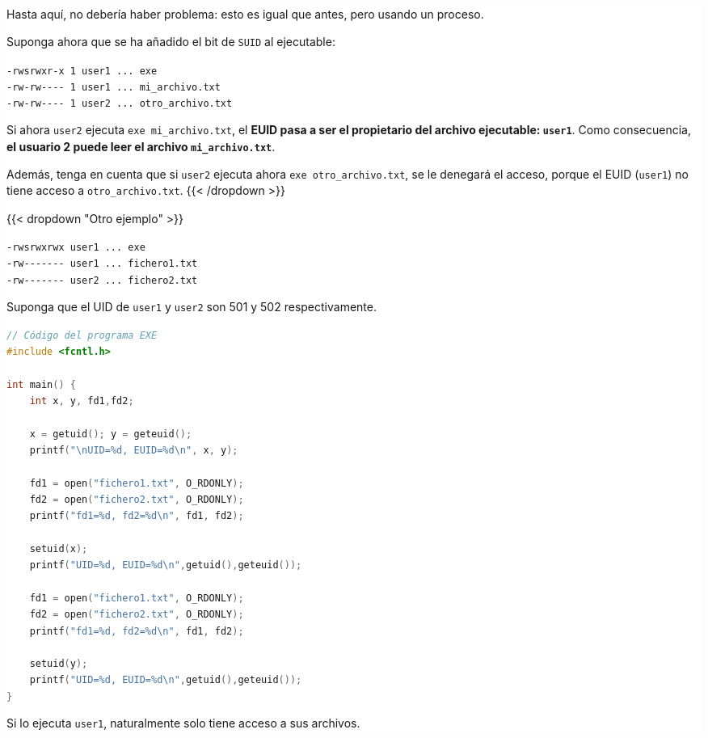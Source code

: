 Hasta aquí, no debería haber problema: esto es igual que antes, pero usando un
proceso.

Suponga ahora que se ha añadido el bit de `SUID` al ejecutable:

```{linenos=false}
-rwsrwxr-x 1 user1 ... exe
-rw-rw---- 1 user1 ... mi_archivo.txt
-rw-rw---- 1 user2 ... otro_archivo.txt
```

Si ahora `user2` ejecuta `exe mi_archivo.txt`, el **EUID pasa a ser el
propietario del archivo ejecutable: `user1`**. Como consecuencia, **el usuario
2 puede leer el archivo `mi_archivo.txt`**.

Además, tenga en cuenta que si `user2` ejecuta ahora `exe otro_archivo.txt`, se
le denegará el acceso, porque el EUID (`user1`) no tiene acceso
a `otro_archivo.txt`.
{{< /dropdown >}}

{{< dropdown "Otro ejemplo" >}}
```{linenos=false}
-rwsrwxrwx user1 ... exe
-rw------- user1 ... fichero1.txt
-rw------- user2 ... fichero2.txt
```

Suponga que el UID de `user1` y `user2` son 501 y 502 respectivamente.

```c
// Código del programa EXE
#include <fcntl.h>

int main() {
    int x, y, fd1,fd2;

    x = getuid(); y = geteuid();
    printf("\nUID=%d, EUID=%d\n", x, y);

    fd1 = open("fichero1.txt", O_RDONLY);
    fd2 = open("fichero2.txt", O_RDONLY);
    printf("fd1=%d, fd2=%d\n", fd1, fd2);

    setuid(x);
    printf("UID=%d, EUID=%d\n",getuid(),geteuid());

    fd1 = open("fichero1.txt", O_RDONLY);
    fd2 = open("fichero2.txt", O_RDONLY);
    printf("fd1=%d, fd2=%d\n", fd1, fd2);

    setuid(y);
    printf("UID=%d, EUID=%d\n",getuid(),geteuid());
}
```

Si lo ejecuta `user1`, naturalmente solo tiene acceso a sus archivos.
